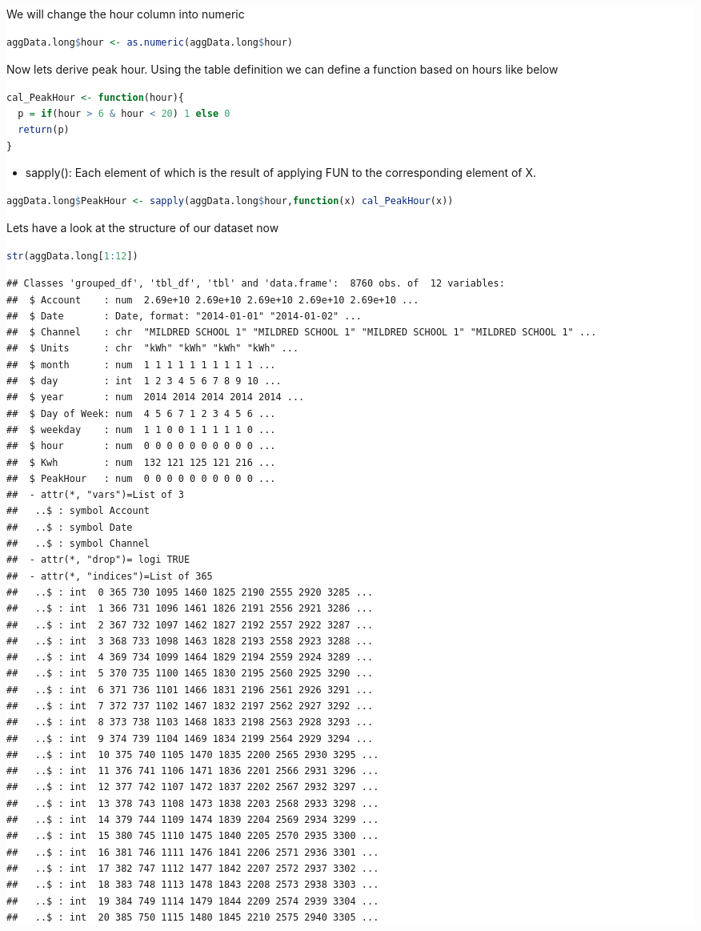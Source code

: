 We will change the hour column into numeric

```r
aggData.long$hour <- as.numeric(aggData.long$hour)
```

Now lets derive peak hour. Using the table definition we can define a function based on hours like below

```r
cal_PeakHour <- function(hour){
  p = if(hour > 6 & hour < 20) 1 else 0
  return(p)
}
```
* sapply(): Each element of which is the result of applying FUN to the corresponding element of X.

```r
aggData.long$PeakHour <- sapply(aggData.long$hour,function(x) cal_PeakHour(x))
```
Lets have a look at the structure of our dataset now

```r
str(aggData.long[1:12])
```

```
## Classes 'grouped_df', 'tbl_df', 'tbl' and 'data.frame':	8760 obs. of  12 variables:
##  $ Account    : num  2.69e+10 2.69e+10 2.69e+10 2.69e+10 2.69e+10 ...
##  $ Date       : Date, format: "2014-01-01" "2014-01-02" ...
##  $ Channel    : chr  "MILDRED SCHOOL 1" "MILDRED SCHOOL 1" "MILDRED SCHOOL 1" "MILDRED SCHOOL 1" ...
##  $ Units      : chr  "kWh" "kWh" "kWh" "kWh" ...
##  $ month      : num  1 1 1 1 1 1 1 1 1 1 ...
##  $ day        : int  1 2 3 4 5 6 7 8 9 10 ...
##  $ year       : num  2014 2014 2014 2014 2014 ...
##  $ Day of Week: num  4 5 6 7 1 2 3 4 5 6 ...
##  $ weekday    : num  1 1 0 0 1 1 1 1 1 0 ...
##  $ hour       : num  0 0 0 0 0 0 0 0 0 0 ...
##  $ Kwh        : num  132 121 125 121 216 ...
##  $ PeakHour   : num  0 0 0 0 0 0 0 0 0 0 ...
##  - attr(*, "vars")=List of 3
##   ..$ : symbol Account
##   ..$ : symbol Date
##   ..$ : symbol Channel
##  - attr(*, "drop")= logi TRUE
##  - attr(*, "indices")=List of 365
##   ..$ : int  0 365 730 1095 1460 1825 2190 2555 2920 3285 ...
##   ..$ : int  1 366 731 1096 1461 1826 2191 2556 2921 3286 ...
##   ..$ : int  2 367 732 1097 1462 1827 2192 2557 2922 3287 ...
##   ..$ : int  3 368 733 1098 1463 1828 2193 2558 2923 3288 ...
##   ..$ : int  4 369 734 1099 1464 1829 2194 2559 2924 3289 ...
##   ..$ : int  5 370 735 1100 1465 1830 2195 2560 2925 3290 ...
##   ..$ : int  6 371 736 1101 1466 1831 2196 2561 2926 3291 ...
##   ..$ : int  7 372 737 1102 1467 1832 2197 2562 2927 3292 ...
##   ..$ : int  8 373 738 1103 1468 1833 2198 2563 2928 3293 ...
##   ..$ : int  9 374 739 1104 1469 1834 2199 2564 2929 3294 ...
##   ..$ : int  10 375 740 1105 1470 1835 2200 2565 2930 3295 ...
##   ..$ : int  11 376 741 1106 1471 1836 2201 2566 2931 3296 ...
##   ..$ : int  12 377 742 1107 1472 1837 2202 2567 2932 3297 ...
##   ..$ : int  13 378 743 1108 1473 1838 2203 2568 2933 3298 ...
##   ..$ : int  14 379 744 1109 1474 1839 2204 2569 2934 3299 ...
##   ..$ : int  15 380 745 1110 1475 1840 2205 2570 2935 3300 ...
##   ..$ : int  16 381 746 1111 1476 1841 2206 2571 2936 3301 ...
##   ..$ : int  17 382 747 1112 1477 1842 2207 2572 2937 3302 ...
##   ..$ : int  18 383 748 1113 1478 1843 2208 2573 2938 3303 ...
##   ..$ : int  19 384 749 1114 1479 1844 2209 2574 2939 3304 ...
##   ..$ : int  20 385 750 1115 1480 1845 2210 2575 2940 3305 ...
```